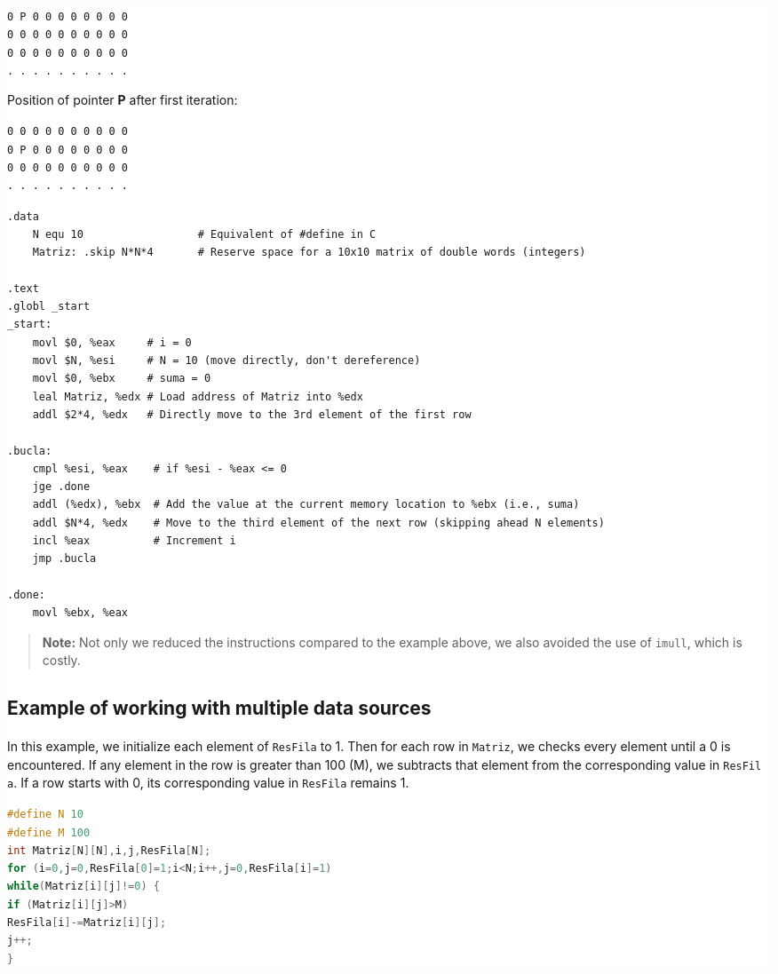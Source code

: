 ```css
0 P 0 0 0 0 0 0 0 0
0 0 0 0 0 0 0 0 0 0
0 0 0 0 0 0 0 0 0 0
. . . . . . . . . .
```

Position of pointer **P** after first iteration:

```css
0 0 0 0 0 0 0 0 0 0
0 P 0 0 0 0 0 0 0 0
0 0 0 0 0 0 0 0 0 0
. . . . . . . . . .
```

```assembly
.data
    N equ 10                  # Equivalent of #define in C
    Matriz: .skip N*N*4       # Reserve space for a 10x10 matrix of double words (integers)

.text
.globl _start
_start:
    movl $0, %eax     # i = 0
    movl $N, %esi     # N = 10 (move directly, don't dereference)
    movl $0, %ebx     # suma = 0
    leal Matriz, %edx # Load address of Matriz into %edx
    addl $2*4, %edx   # Directly move to the 3rd element of the first row

.bucla: 
    cmpl %esi, %eax    # if %esi - %eax <= 0 
    jge .done        
    addl (%edx), %ebx  # Add the value at the current memory location to %ebx (i.e., suma)
    addl $N*4, %edx    # Move to the third element of the next row (skipping ahead N elements)
    incl %eax          # Increment i
    jmp .bucla

.done:
    movl %ebx, %eax
```

> **Note:** Not only we reduced the instructions compared to the example above, we also avoided the use of `imull`, which is costly.

## Example of working with multiple data sources
In this example, we initialize each element of `ResFila` to 1. Then for each row in `Matriz`, we checks every element until a 0 is encountered. If any element in the row is greater than 100 (M), we subtracts that element from the corresponding value in `ResFila`. If a row starts with 0, its corresponding value in `ResFila` remains 1.

```C
#define N 10
#define M 100
int Matriz[N][N],i,j,ResFila[N];
for (i=0,j=0,ResFila[0]=1;i<N;i++,j=0,ResFila[i]=1)
while(Matriz[i][j]!=0) {
if (Matriz[i][j]>M)
ResFila[i]-=Matriz[i][j];
j++;
}
```
